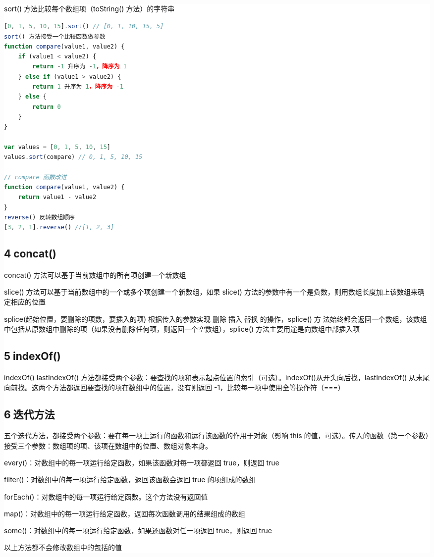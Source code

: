 sort() 方法比较每个数组项（toString() 方法）的字符串

```javascript
[0, 1, 5, 10, 15].sort() // [0, 1, 10, 15, 5]
sort() 方法接受一个比较函数做参数
function compare(value1, value2) {
    if (value1 < value2) {
        return -1 升序为 -1，降序为 1
    } else if (value1 > value2) {
        return 1 升序为 1，降序为 -1
    } else {
        return 0
    }
}

var values = [0, 1, 5, 10, 15]
values.sort(compare) // 0, 1, 5, 10, 15

// compare 函数改进
function compare(value1, value2) {
    return value1 - value2
}
reverse() 反转数组顺序
[3, 2, 1].reverse() //[1, 2, 3]
```

## 4 concat()

concat() 方法可以基于当前数组中的所有项创建一个新数组

slice() 方法可以基于当前数组中的一个或多个项创建一个新数组，如果 slice() 方法的参数中有一个是负数，则用数组长度加上该数组来确定相应的位置

splice(起始位置，要删除的项数，要插入的项) 根据传入的参数实现 删除 插入 替换 的操作，splice() 方   法始终都会返回一个数组，该数组中包括从原数组中删除的项（如果没有删除任何项，则返回一个空数组），splice() 方法主要用途是向数组中部插入项

## 5 indexOf()

indexOf() lastIndexOf() 方法都接受两个参数：要查找的项和表示起点位置的索引（可选）。indexOf()从开头向后找，lastIndexOf() 从末尾向前找。这两个方法都返回要查找的项在数组中的位置，没有则返回 -1，比较每一项中使用全等操作符（===）

## 6 迭代方法

五个迭代方法，都接受两个参数：要在每一项上运行的函数和运行该函数的作用于对象（影响 this 的值，可选）。传入的函数（第一个参数）接受三个参数：数组项的项、该项在数组中的位置、数组对象本身。

every()：对数组中的每一项运行给定函数，如果该函数对每一项都返回 true，则返回 true

filter()：对数组中的每一项运行给定函数，返回该函数会返回 true 的项组成的数组

forEach()：对数组中的每一项运行给定函数。这个方法没有返回值

map()：对数组中的每一项运行给定函数，返回每次函数调用的结果组成的数组

some()：对数组中的每一项运行给定函数，如果还函数对任一项返回 true，则返回 true

以上方法都不会修改数组中的包括的值
